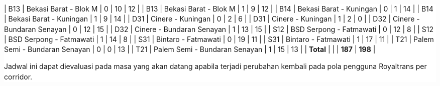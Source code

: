 | B13        | Bekasi Barat - Blok M         | 0         | 10                     | 12                     |
| B13        | Bekasi Barat - Blok M         | 1         | 9                      | 12                     |
| B14        | Bekasi Barat - Kuningan       | 0         | 1                      | 14                     |
| B14        | Bekasi Barat - Kuningan       | 1         | 9                      | 14                     |
| D31        | Cinere - Kuningan             | 0         | 2                      | 6                      |
| D31        | Cinere - Kuningan             | 1         | 2                      | 0                      |
| D32        | Cinere - Bundaran Senayan     | 0         | 12                     | 15                     |
| D32        | Cinere - Bundaran Senayan     | 1         | 13                     | 15                     |
| S12        | BSD Serpong - Fatmawati       | 0         | 12                     | 8                      |
| S12        | BSD Serpong - Fatmawati       | 1         | 14                     | 8                      |
| S31        | Bintaro - Fatmawati           | 0         | 19                     | 11                     |
| S31        | Bintaro - Fatmawati           | 1         | 17                     | 11                     |
| T21        | Palem Semi - Bundaran Senayan | 0         | 0                      | 13                     |
| T21        | Palem Semi - Bundaran Senayan | 1         | 15                     | 13                     |
| **Total**  |                                |           | **187**                | **198**                |



Jadwal ini dapat dievaluasi pada masa yang akan datang apabila terjadi perubahan kembali pada pola pengguna Royaltrans per corridor.
